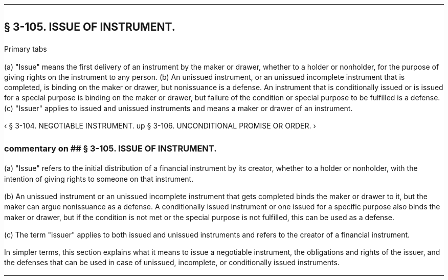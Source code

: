 
---

## § 3-105. ISSUE	OF INSTRUMENT.


Primary tabs







(a) "Issue" means
	the first delivery of an instrument by the maker or drawer,
	whether to a holder or nonholder, for the purpose of giving rights on the instrument
	to any person.
(b) An unissued instrument,
	or an unissued incomplete instrument that
	is completed, is binding on the maker or drawer,
	but nonissuance is a defense. An instrument that is conditionally issued
	or is issued for a special purpose is binding on the maker or drawer, but failure
	of the condition or special purpose to be fulfilled is a defense.
(c) "Issuer" applies
	to issued and unissued instruments and
	means a maker or drawer of an instrument.




‹ § 3-104. NEGOTIABLE	INSTRUMENT.
up
§ 3-106. UNCONDITIONAL	PROMISE OR ORDER. ›







### commentary on ## § 3-105. ISSUE	OF INSTRUMENT.


(a) "Issue" refers to the initial distribution of a financial instrument by its creator, whether to a holder or nonholder, with the intention of giving rights to someone on that instrument.

(b) An unissued instrument or an unissued incomplete instrument that gets completed binds the maker or drawer to it, but the maker can argue nonissuance as a defense. A conditionally issued instrument or one issued for a specific purpose also binds the maker or drawer, but if the condition is not met or the special purpose is not fulfilled, this can be used as a defense.

(c) The term "issuer" applies to both issued and unissued instruments and refers to the creator of a financial instrument.

In simpler terms, this section explains what it means to issue a negotiable instrument, the obligations and rights of the issuer, and the defenses that can be used in case of unissued, incomplete, or conditionally issued instruments.


---
